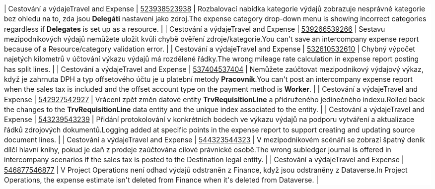 | <span data-ttu-id="1f47d-251">Cestování a výdaje</span><span class="sxs-lookup"><span data-stu-id="1f47d-251">Travel and Expense</span></span>                | [<span data-ttu-id="1f47d-252">523938</span><span class="sxs-lookup"><span data-stu-id="1f47d-252">523938</span></span>](https://fix.lcs.dynamics.com/Issue/Details/?bugId=523938) | <span data-ttu-id="1f47d-253">Rozbalovací nabídka kategorie výdajů zobrazuje nesprávné kategorie bez ohledu na to, zda jsou **Delegáti** nastaveni jako zdroj.</span><span class="sxs-lookup"><span data-stu-id="1f47d-253">The expense category drop-down menu is showing incorrect categories regardless if **Delegates** is set up as a resource.</span></span>                                         |
| <span data-ttu-id="1f47d-254">Cestování a výdaje</span><span class="sxs-lookup"><span data-stu-id="1f47d-254">Travel and Expense</span></span>                | [<span data-ttu-id="1f47d-255">539266</span><span class="sxs-lookup"><span data-stu-id="1f47d-255">539266</span></span>](https://fix.lcs.dynamics.com/Issue/Details/?bugId=539266) | <span data-ttu-id="1f47d-256">Sestavu mezipodnikových výdajů nemůžete uložit kvůli chybě ověření zdroje/kategorie.</span><span class="sxs-lookup"><span data-stu-id="1f47d-256">You can't save an intercompany expense report because of a Resource/category validation error.</span></span>                                                                                             |
| <span data-ttu-id="1f47d-257">Cestování a výdaje</span><span class="sxs-lookup"><span data-stu-id="1f47d-257">Travel and Expense</span></span>                | [<span data-ttu-id="1f47d-258">532610</span><span class="sxs-lookup"><span data-stu-id="1f47d-258">532610</span></span>](https://fix.lcs.dynamics.com/Issue/Details/?bugId=532610) | <span data-ttu-id="1f47d-259">Chybný výpočet najetých kilometrů v účtování výkazu výdajů má rozdělené řádky.</span><span class="sxs-lookup"><span data-stu-id="1f47d-259">The wrong mileage rate calculation in expense report posting has split lines.</span></span>                                                                                                        |
| <span data-ttu-id="1f47d-260">Cestování a výdaje</span><span class="sxs-lookup"><span data-stu-id="1f47d-260">Travel and Expense</span></span>                | [<span data-ttu-id="1f47d-261">537404</span><span class="sxs-lookup"><span data-stu-id="1f47d-261">537404</span></span>](https://fix.lcs.dynamics.com/Issue/Details/?bugId=537404) | <span data-ttu-id="1f47d-262">Nemůžete zaúčtovat mezipodnikový výdajový výkaz, když je zahrnuta DPH a typ offsetového účtu je u platební metody **Pracovník**.</span><span class="sxs-lookup"><span data-stu-id="1f47d-262">You can't post an intercompany expense report when the sales tax is included and the offset account type on the payment method is **Worker**.</span></span>                                                   |
| <span data-ttu-id="1f47d-263">Cestování a výdaje</span><span class="sxs-lookup"><span data-stu-id="1f47d-263">Travel and Expense</span></span>                | [<span data-ttu-id="1f47d-264">542927</span><span class="sxs-lookup"><span data-stu-id="1f47d-264">542927</span></span>](https://fix.lcs.dynamics.com/Issue/Details/?bugId=542927) | <span data-ttu-id="1f47d-265">Vrácení zpět změn datové entity **TrvRequisitionLine** a přidruženého jedinečného indexu.</span><span class="sxs-lookup"><span data-stu-id="1f47d-265">Rolled back the changes to the **TrvRequisitionLine** data entity and the unique index associated to the entity.</span></span>                                                                                            |
| <span data-ttu-id="1f47d-266">Cestování a výdaje</span><span class="sxs-lookup"><span data-stu-id="1f47d-266">Travel and Expense</span></span>                | [<span data-ttu-id="1f47d-267">543239</span><span class="sxs-lookup"><span data-stu-id="1f47d-267">543239</span></span>](https://fix.lcs.dynamics.com/Issue/Details/?bugId=543239) | <span data-ttu-id="1f47d-268">Přidání protokolování v konkrétních bodech ve výkazu výdajů na podporu vytváření a aktualizace řádků zdrojových dokumentů.</span><span class="sxs-lookup"><span data-stu-id="1f47d-268">Logging added at specific points in the expense report to support creating and updating source document lines.</span></span>                                                                                           |
| <span data-ttu-id="1f47d-269">Cestování a výdaje</span><span class="sxs-lookup"><span data-stu-id="1f47d-269">Travel and Expense</span></span>                | [<span data-ttu-id="1f47d-270">544323</span><span class="sxs-lookup"><span data-stu-id="1f47d-270">544323</span></span>](https://fix.lcs.dynamics.com/Issue/Details/?bugId=544323) | <span data-ttu-id="1f47d-271">V mezipodnikovém scénáři se zobrazí špatný deník dílčí hlavní knihy, pokud je daň z prodeje zaúčtována cílové právnické osobě.</span><span class="sxs-lookup"><span data-stu-id="1f47d-271">The wrong subledger journal is offered in intercompany scenarios if the sales tax is posted to the Destination legal entity.</span></span>                                              |
| <span data-ttu-id="1f47d-272">Cestování a výdaje</span><span class="sxs-lookup"><span data-stu-id="1f47d-272">Travel and Expense</span></span>                | [<span data-ttu-id="1f47d-273">546877</span><span class="sxs-lookup"><span data-stu-id="1f47d-273">546877</span></span>](https://fix.lcs.dynamics.com/Issue/Details/?bugId=546877) | <span data-ttu-id="1f47d-274">V Project Operations není odhad výdajů odstraněn z Finance, když jsou odstraněny z Dataverse.</span><span class="sxs-lookup"><span data-stu-id="1f47d-274">In Project Operations, the expense estimate isn't deleted from Finance when it's deleted from Dataverse.</span></span>                                                                                         |